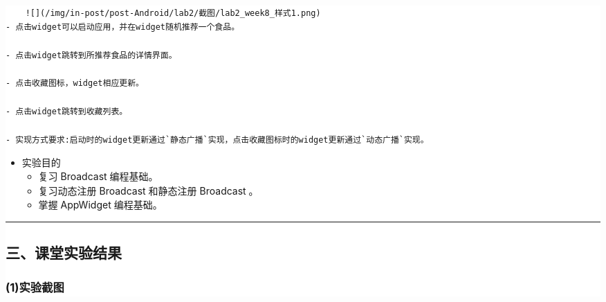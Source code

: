         ![](/img/in-post/post-Android/lab2/截图/lab2_week8_样式1.png)
    - 点击widget可以启动应用，并在widget随机推荐一个食品。

    - 点击widget跳转到所推荐食品的详情界面。

    - 点击收藏图标，widget相应更新。

    - 点击widget跳转到收藏列表。

    - 实现方式要求:启动时的widget更新通过`静态广播`实现，点击收藏图标时的widget更新通过`动态广播`实现。

- 实验目的
    - 复习 Broadcast 编程基础。
    - 复习动态注册 Broadcast 和静态注册 Broadcast 。
    - 掌握 AppWidget 编程基础。

---

## 三、课堂实验结果
### (1)实验截图
